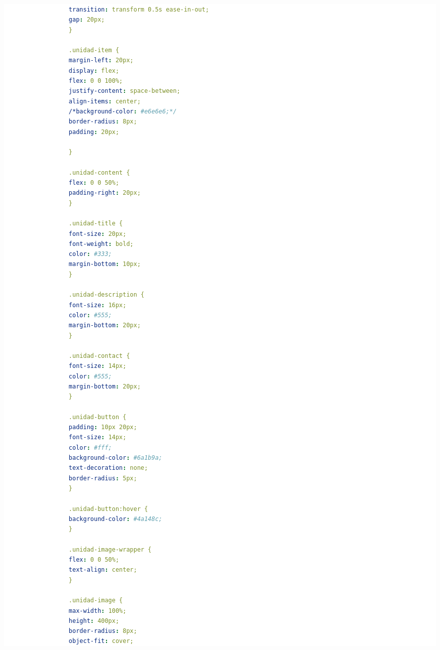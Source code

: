 ```yaml
                  transition: transform 0.5s ease-in-out;
                  gap: 20px;
                  }

                  .unidad-item {
                  margin-left: 20px;
                  display: flex;
                  flex: 0 0 100%;
                  justify-content: space-between;
                  align-items: center;
                  /*background-color: #e6e6e6;*/
                  border-radius: 8px;
                  padding: 20px;

                  }

                  .unidad-content {
                  flex: 0 0 50%;
                  padding-right: 20px;
                  }

                  .unidad-title {
                  font-size: 20px;
                  font-weight: bold;
                  color: #333;
                  margin-bottom: 10px;
                  }

                  .unidad-description {
                  font-size: 16px;
                  color: #555;
                  margin-bottom: 20px;
                  }

                  .unidad-contact {
                  font-size: 14px;
                  color: #555;
                  margin-bottom: 20px;
                  }

                  .unidad-button {
                  padding: 10px 20px;
                  font-size: 14px;
                  color: #fff;
                  background-color: #6a1b9a;
                  text-decoration: none;
                  border-radius: 5px;
                  }

                  .unidad-button:hover {
                  background-color: #4a148c;
                  }

                  .unidad-image-wrapper {
                  flex: 0 0 50%;
                  text-align: center;
                  }

                  .unidad-image {
                  max-width: 100%;
                  height: 400px;
                  border-radius: 8px;
                  object-fit: cover;
```